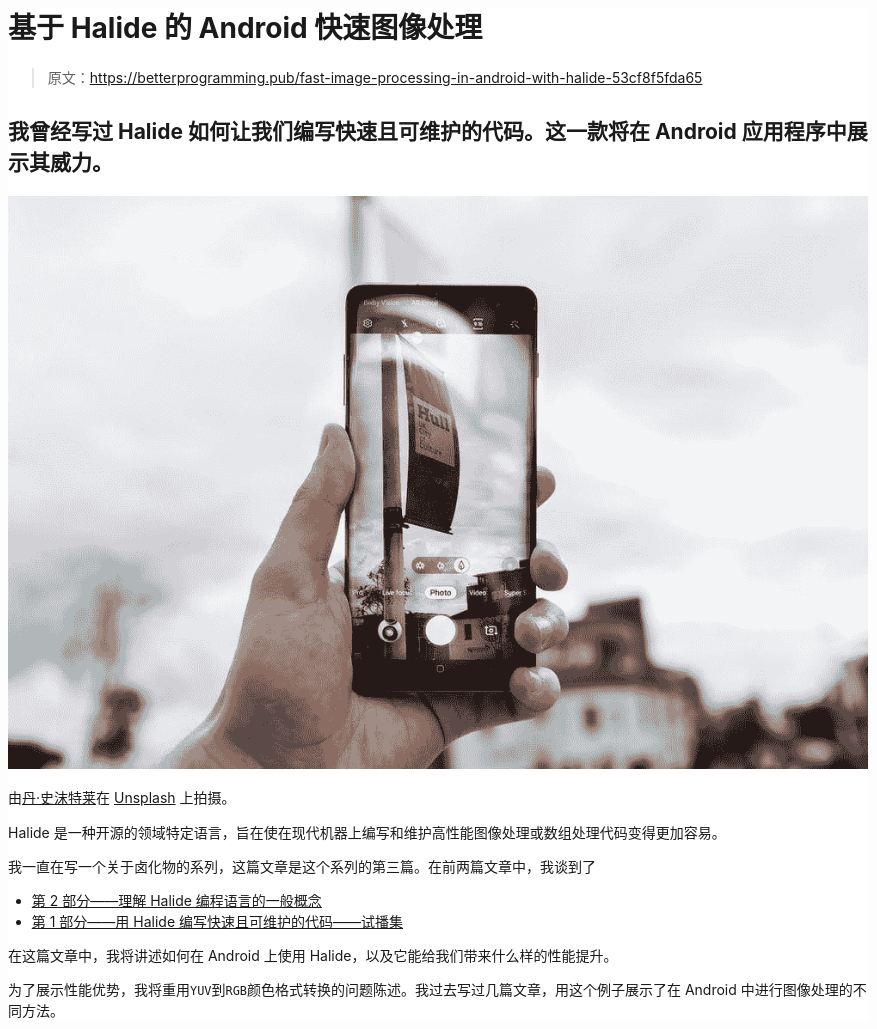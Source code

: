# 基于 Halide 的 Android 快速图像处理

> 原文：<https://betterprogramming.pub/fast-image-processing-in-android-with-halide-53cf8f5fda65>

## 我曾经写过 Halide 如何让我们编写快速且可维护的代码。这一款将在 Android 应用程序中展示其威力。

![](img/ec8e564f9fd973a4a87221ce9e3b0637.png)

由[丹·史沫特莱](https://unsplash.com/@nadyeldems)在 [Unsplash](https://unsplash.com/photos/76YvNs5gzLM) 上拍摄。

Halide 是一种开源的领域特定语言，旨在使在现代机器上编写和维护高性能图像处理或数组处理代码变得更加容易。

我一直在写一个关于卤化物的系列，这篇文章是这个系列的第三篇。在前两篇文章中，我谈到了

*   [第 2 部分——理解 Halide 编程语言的一般概念](/write-fast-and-maintainable-code-with-halide-the-general-concepts-4d865466bb8c)
*   [第 1 部分——用 Halide 编写快速且可维护的代码——试播集](/write-fast-and-maintainable-code-with-halide-part-1-6a5c3a519250)

在这篇文章中，我将讲述如何在 Android 上使用 Halide，以及它能给我们带来什么样的性能提升。

为了展示性能优势，我将重用`YUV`到`RGB`颜色格式转换的问题陈述。我过去写过几篇文章，用这个例子展示了在 Android 中进行图像处理的不同方法。
